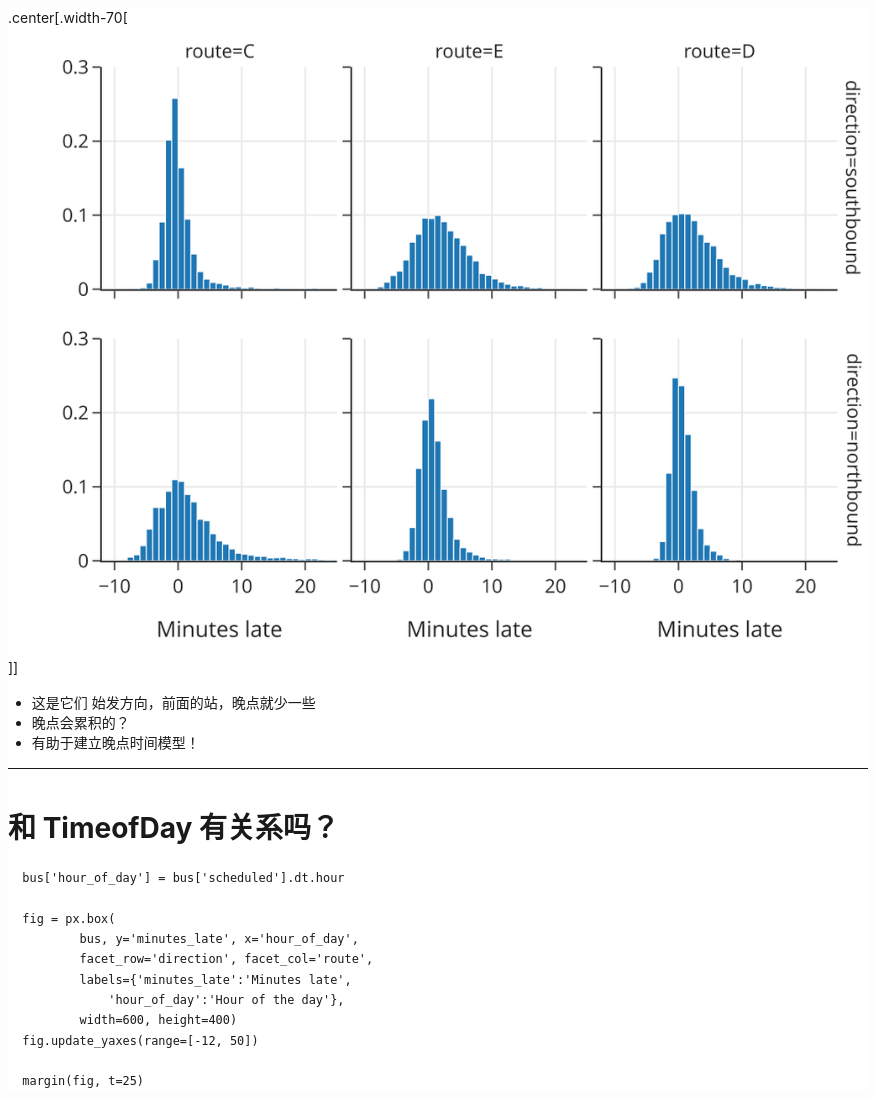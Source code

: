 .center[.width-70[![](./fig/19-bus_eda_3_0.svg)]]
- 这是它们 始发方向，前面的站，晚点就少一些
- 晚点会累积的？
- 有助于建立晚点时间模型！

---
# 和 TimeofDay 有关系吗？

      bus['hour_of_day'] = bus['scheduled'].dt.hour

      fig = px.box(
              bus, y='minutes_late', x='hour_of_day',
              facet_row='direction', facet_col='route',
              labels={'minutes_late':'Minutes late',
                  'hour_of_day':'Hour of the day'},
              width=600, height=400)
      fig.update_yaxes(range=[-12, 50])

      margin(fig, t=25)
